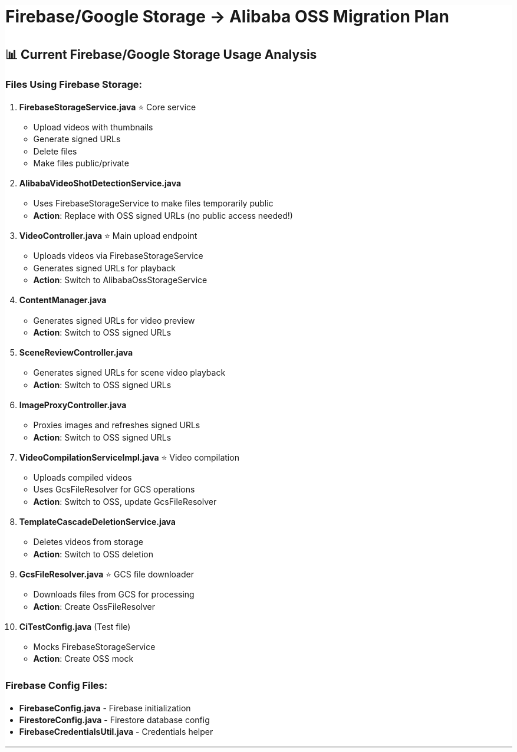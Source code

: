 # Firebase/Google Storage → Alibaba OSS Migration Plan

## 📊 Current Firebase/Google Storage Usage Analysis

### Files Using Firebase Storage:

1. **FirebaseStorageService.java** ⭐ Core service
   - Upload videos with thumbnails
   - Generate signed URLs
   - Delete files
   - Make files public/private

2. **AlibabaVideoShotDetectionService.java** 
   - Uses FirebaseStorageService to make files temporarily public
   - **Action**: Replace with OSS signed URLs (no public access needed!)

3. **VideoController.java** ⭐ Main upload endpoint
   - Uploads videos via FirebaseStorageService
   - Generates signed URLs for playback
   - **Action**: Switch to AlibabaOssStorageService

4. **ContentManager.java**
   - Generates signed URLs for video preview
   - **Action**: Switch to OSS signed URLs

5. **SceneReviewController.java**
   - Generates signed URLs for scene video playback
   - **Action**: Switch to OSS signed URLs

6. **ImageProxyController.java**
   - Proxies images and refreshes signed URLs
   - **Action**: Switch to OSS signed URLs

7. **VideoCompilationServiceImpl.java** ⭐ Video compilation
   - Uploads compiled videos
   - Uses GcsFileResolver for GCS operations
   - **Action**: Switch to OSS, update GcsFileResolver

8. **TemplateCascadeDeletionService.java**
   - Deletes videos from storage
   - **Action**: Switch to OSS deletion

9. **GcsFileResolver.java** ⭐ GCS file downloader
   - Downloads files from GCS for processing
   - **Action**: Create OssFileResolver

10. **CiTestConfig.java** (Test file)
    - Mocks FirebaseStorageService
    - **Action**: Create OSS mock

### Firebase Config Files:
- **FirebaseConfig.java** - Firebase initialization
- **FirestoreConfig.java** - Firestore database config
- **FirebaseCredentialsUtil.java** - Credentials helper

---